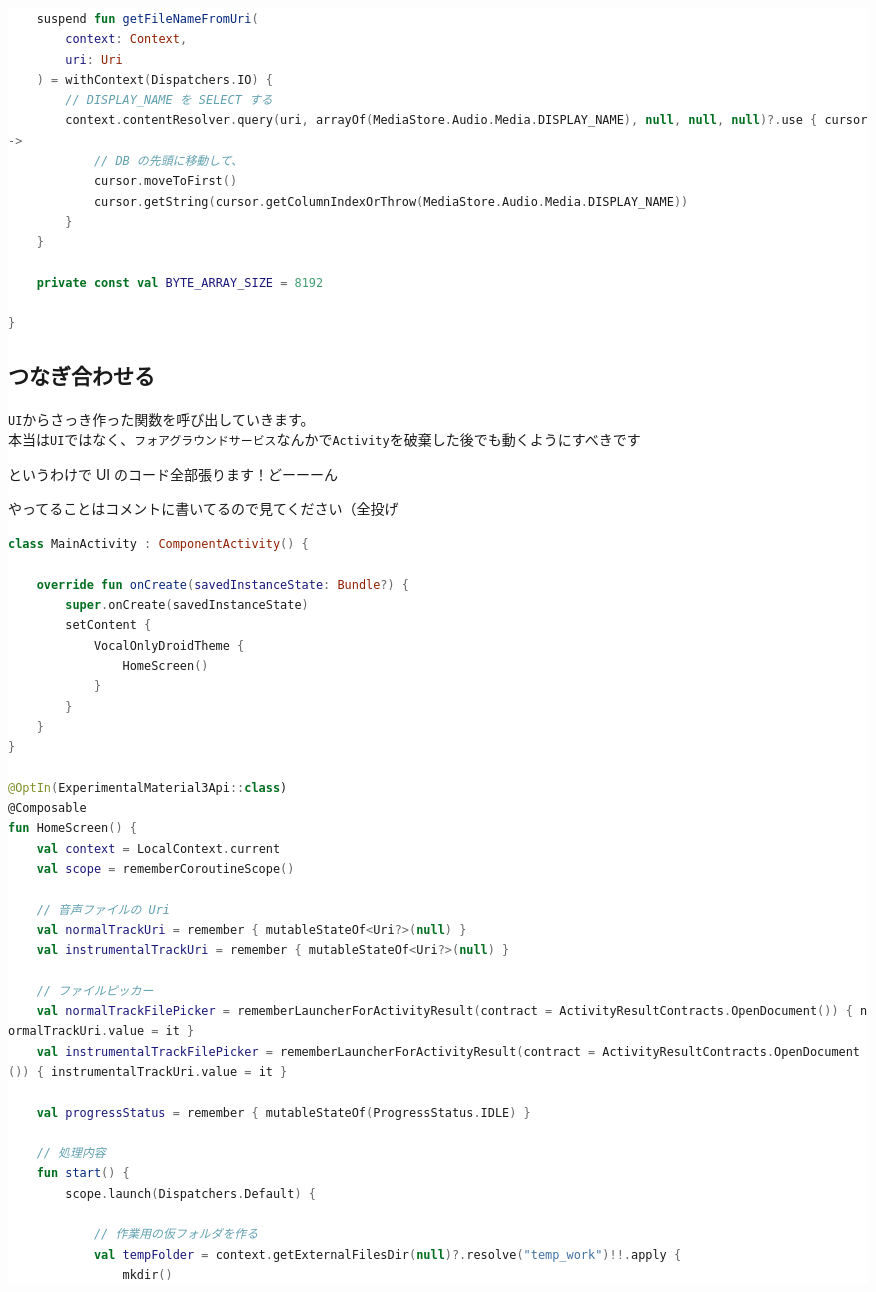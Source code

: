 ```kotlin
    suspend fun getFileNameFromUri(
        context: Context,
        uri: Uri
    ) = withContext(Dispatchers.IO) {
        // DISPLAY_NAME を SELECT する
        context.contentResolver.query(uri, arrayOf(MediaStore.Audio.Media.DISPLAY_NAME), null, null, null)?.use { cursor ->
            // DB の先頭に移動して、
            cursor.moveToFirst()
            cursor.getString(cursor.getColumnIndexOrThrow(MediaStore.Audio.Media.DISPLAY_NAME))
        }
    }

    private const val BYTE_ARRAY_SIZE = 8192

}
```

## つなぎ合わせる
`UI`からさっき作った関数を呼び出していきます。  
本当は`UI`ではなく、`フォアグラウンドサービス`なんかで`Activity`を破棄した後でも動くようにすべきです  

というわけで UI のコード全部張ります！どーーーん

やってることはコメントに書いてるので見てください（全投げ

```kotlin
class MainActivity : ComponentActivity() {

    override fun onCreate(savedInstanceState: Bundle?) {
        super.onCreate(savedInstanceState)
        setContent {
            VocalOnlyDroidTheme {
                HomeScreen()
            }
        }
    }
}

@OptIn(ExperimentalMaterial3Api::class)
@Composable
fun HomeScreen() {
    val context = LocalContext.current
    val scope = rememberCoroutineScope()

    // 音声ファイルの Uri
    val normalTrackUri = remember { mutableStateOf<Uri?>(null) }
    val instrumentalTrackUri = remember { mutableStateOf<Uri?>(null) }

    // ファイルピッカー
    val normalTrackFilePicker = rememberLauncherForActivityResult(contract = ActivityResultContracts.OpenDocument()) { normalTrackUri.value = it }
    val instrumentalTrackFilePicker = rememberLauncherForActivityResult(contract = ActivityResultContracts.OpenDocument()) { instrumentalTrackUri.value = it }

    val progressStatus = remember { mutableStateOf(ProgressStatus.IDLE) }

    // 処理内容
    fun start() {
        scope.launch(Dispatchers.Default) {

            // 作業用の仮フォルダを作る
            val tempFolder = context.getExternalFilesDir(null)?.resolve("temp_work")!!.apply {
                mkdir()
```